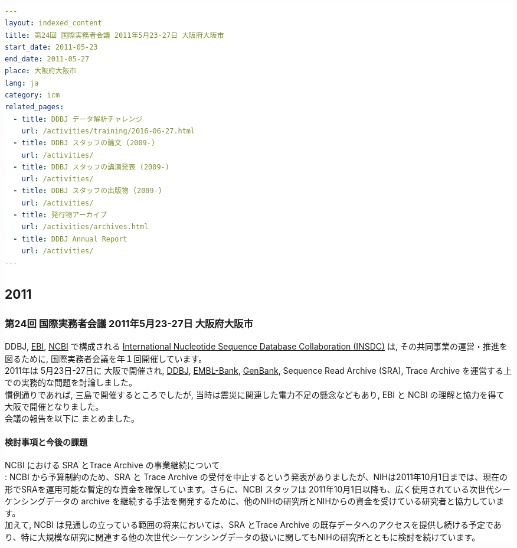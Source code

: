 ```yaml
---
layout: indexed_content
title: 第24回 国際実務者会議 2011年5月23-27日 大阪府大阪市
start_date: 2011-05-23
end_date: 2011-05-27
place: 大阪府大阪市
lang: ja
category: icm
related_pages:
  - title: DDBJ データ解析チャレンジ
    url: /activities/training/2016-06-27.html
  - title: DDBJ スタッフの論文 (2009-)
    url: /activities/
  - title: DDBJ スタッフの講演発表 (2009-)
    url: /activities/
  - title: DDBJ スタッフの出版物 (2009-)
    url: /activities/
  - title: 発行物アーカイブ
    url: /activities/archives.html
  - title: DDBJ Annual Report
    url: /activities/
---
```


## 2011  <a name="2011"></a>

### 第24回 国際実務者会議 2011年5月23-27日 大阪府大阪市

DDBJ, [EBI](https://www.ebi.ac.uk/),
[NCBI](https://www.ncbi.nlm.nih.gov/) で構成される [International
Nucleotide Sequence Database Collaboration
(INSDC)](http://www.insdc.org/) は,
その共同事業の運営・推進を図るために,
国際実務者会議を年１回開催しています。  
2011年は 5月23日-27日に 大阪で開催され,
[DDBJ](https://www.ddbj.nig.ac.jp/index.html),
[EMBL-Bank](https://www.ebi.ac.uk/embl/),
[GenBank](https://www.ncbi.nlm.nih.gov/genbank/index.html), Sequence
Read Archive (SRA), Trace Archive
を運営する上での実務的な問題を討論しました。  
慣例通りであれば, 三島で開催するところでしたが,
当時は震災に関連した電力不足の懸念などもあり, EBI と NCBI
の理解と協力を得て大阪で開催となりました。  
会議の報告を以下に まとめました。

#### 検討事項と今後の課題

NCBI における SRA とTrace Archive の事業継続について  
:  NCBI から予算制約のため、SRA と Trace Archive の受付を中止するという発表がありましたが、NIHは2011年10月1日までは、現在の形でSRAを運用可能な暫定的な資金を確保しています。さらに、NCBI スタッフは 2011年10月1日以降も、広く使用されている次世代シーケンシングデータの archive を継続する手法を開発するために、他のNIHの研究所とNIHからの資金を受けている研究者と協力しています。  
  加えて, NCBI は見通しの立っている範囲の将来においては、SRA とTrace Archive
  の既存データへのアクセスを提供し続ける予定であり、特に大規模な研究に関連する他の次世代シーケンシングデータの扱いに関してもNIHの研究所とともに検討を続けています。
